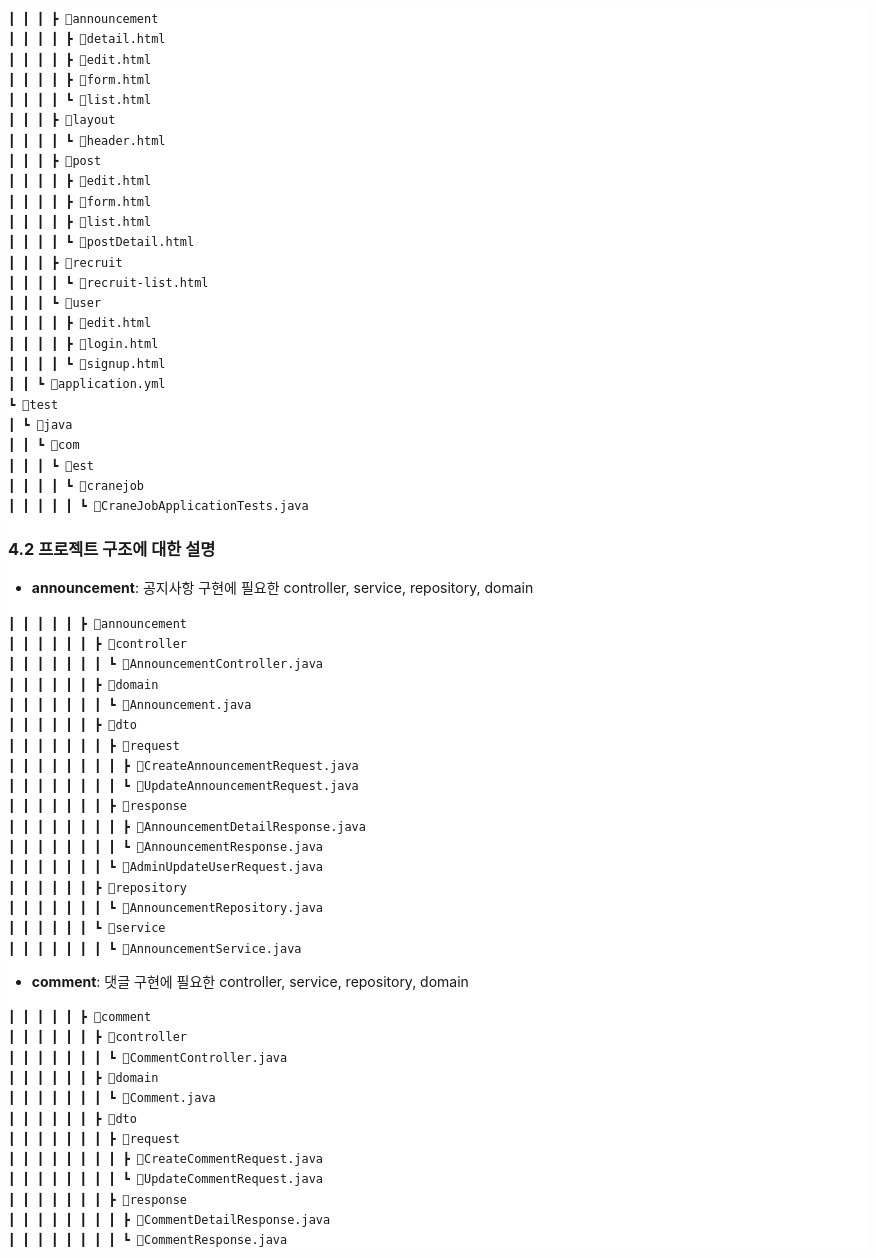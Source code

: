 ```
┃ ┃ ┃ ┣ 📂announcement
┃ ┃ ┃ ┃ ┣ 📜detail.html
┃ ┃ ┃ ┃ ┣ 📜edit.html
┃ ┃ ┃ ┃ ┣ 📜form.html
┃ ┃ ┃ ┃ ┗ 📜list.html
┃ ┃ ┃ ┣ 📂layout
┃ ┃ ┃ ┃ ┗ 📜header.html
┃ ┃ ┃ ┣ 📂post
┃ ┃ ┃ ┃ ┣ 📜edit.html
┃ ┃ ┃ ┃ ┣ 📜form.html
┃ ┃ ┃ ┃ ┣ 📜list.html
┃ ┃ ┃ ┃ ┗ 📜postDetail.html
┃ ┃ ┃ ┣ 📂recruit
┃ ┃ ┃ ┃ ┗ 📜recruit-list.html
┃ ┃ ┃ ┗ 📂user
┃ ┃ ┃ ┃ ┣ 📜edit.html
┃ ┃ ┃ ┃ ┣ 📜login.html
┃ ┃ ┃ ┃ ┗ 📜signup.html
┃ ┃ ┗ 📜application.yml
┗ 📂test
┃ ┗ 📂java
┃ ┃ ┗ 📂com
┃ ┃ ┃ ┗ 📂est
┃ ┃ ┃ ┃ ┗ 📂cranejob
┃ ┃ ┃ ┃ ┃ ┗ 📜CraneJobApplicationTests.java
```

### 4.2 프로젝트 구조에 대한 설명

- **announcement**: 공지사항 구현에 필요한 controller, service, repository, domain
```
┃ ┃ ┃ ┃ ┃ ┣ 📂announcement
┃ ┃ ┃ ┃ ┃ ┃ ┣ 📂controller
┃ ┃ ┃ ┃ ┃ ┃ ┃ ┗ 📜AnnouncementController.java
┃ ┃ ┃ ┃ ┃ ┃ ┣ 📂domain
┃ ┃ ┃ ┃ ┃ ┃ ┃ ┗ 📜Announcement.java
┃ ┃ ┃ ┃ ┃ ┃ ┣ 📂dto
┃ ┃ ┃ ┃ ┃ ┃ ┃ ┣ 📂request
┃ ┃ ┃ ┃ ┃ ┃ ┃ ┃ ┣ 📜CreateAnnouncementRequest.java
┃ ┃ ┃ ┃ ┃ ┃ ┃ ┃ ┗ 📜UpdateAnnouncementRequest.java
┃ ┃ ┃ ┃ ┃ ┃ ┃ ┣ 📂response
┃ ┃ ┃ ┃ ┃ ┃ ┃ ┃ ┣ 📜AnnouncementDetailResponse.java
┃ ┃ ┃ ┃ ┃ ┃ ┃ ┃ ┗ 📜AnnouncementResponse.java
┃ ┃ ┃ ┃ ┃ ┃ ┃ ┗ 📜AdminUpdateUserRequest.java
┃ ┃ ┃ ┃ ┃ ┃ ┣ 📂repository
┃ ┃ ┃ ┃ ┃ ┃ ┃ ┗ 📜AnnouncementRepository.java
┃ ┃ ┃ ┃ ┃ ┃ ┗ 📂service
┃ ┃ ┃ ┃ ┃ ┃ ┃ ┗ 📜AnnouncementService.java
```

- **comment**: 댓글 구현에 필요한 controller, service, repository, domain
```
┃ ┃ ┃ ┃ ┃ ┣ 📂comment
┃ ┃ ┃ ┃ ┃ ┃ ┣ 📂controller
┃ ┃ ┃ ┃ ┃ ┃ ┃ ┗ 📜CommentController.java
┃ ┃ ┃ ┃ ┃ ┃ ┣ 📂domain
┃ ┃ ┃ ┃ ┃ ┃ ┃ ┗ 📜Comment.java
┃ ┃ ┃ ┃ ┃ ┃ ┣ 📂dto
┃ ┃ ┃ ┃ ┃ ┃ ┃ ┣ 📂request
┃ ┃ ┃ ┃ ┃ ┃ ┃ ┃ ┣ 📜CreateCommentRequest.java
┃ ┃ ┃ ┃ ┃ ┃ ┃ ┃ ┗ 📜UpdateCommentRequest.java
┃ ┃ ┃ ┃ ┃ ┃ ┃ ┣ 📂response
┃ ┃ ┃ ┃ ┃ ┃ ┃ ┃ ┣ 📜CommentDetailResponse.java
┃ ┃ ┃ ┃ ┃ ┃ ┃ ┃ ┗ 📜CommentResponse.java
```